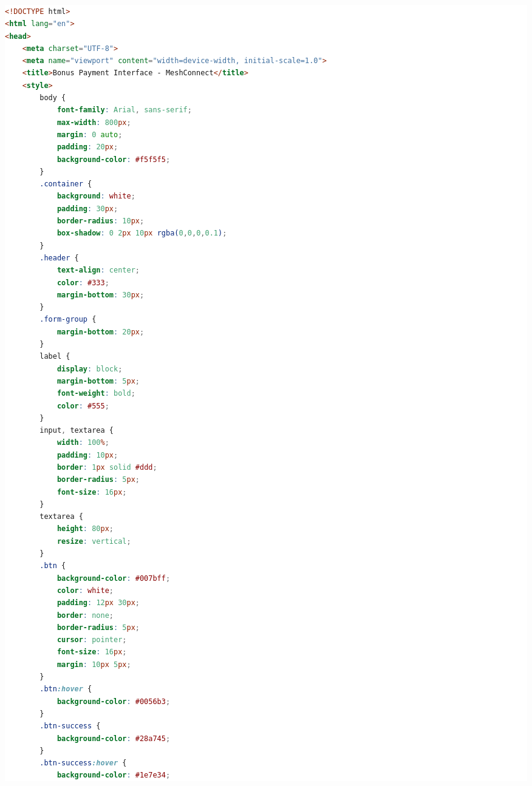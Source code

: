 ```html
<!DOCTYPE html>
<html lang="en">
<head>
    <meta charset="UTF-8">
    <meta name="viewport" content="width=device-width, initial-scale=1.0">
    <title>Bonus Payment Interface - MeshConnect</title>
    <style>
        body {
            font-family: Arial, sans-serif;
            max-width: 800px;
            margin: 0 auto;
            padding: 20px;
            background-color: #f5f5f5;
        }
        .container {
            background: white;
            padding: 30px;
            border-radius: 10px;
            box-shadow: 0 2px 10px rgba(0,0,0,0.1);
        }
        .header {
            text-align: center;
            color: #333;
            margin-bottom: 30px;
        }
        .form-group {
            margin-bottom: 20px;
        }
        label {
            display: block;
            margin-bottom: 5px;
            font-weight: bold;
            color: #555;
        }
        input, textarea {
            width: 100%;
            padding: 10px;
            border: 1px solid #ddd;
            border-radius: 5px;
            font-size: 16px;
        }
        textarea {
            height: 80px;
            resize: vertical;
        }
        .btn {
            background-color: #007bff;
            color: white;
            padding: 12px 30px;
            border: none;
            border-radius: 5px;
            cursor: pointer;
            font-size: 16px;
            margin: 10px 5px;
        }
        .btn:hover {
            background-color: #0056b3;
        }
        .btn-success {
            background-color: #28a745;
        }
        .btn-success:hover {
            background-color: #1e7e34;
```